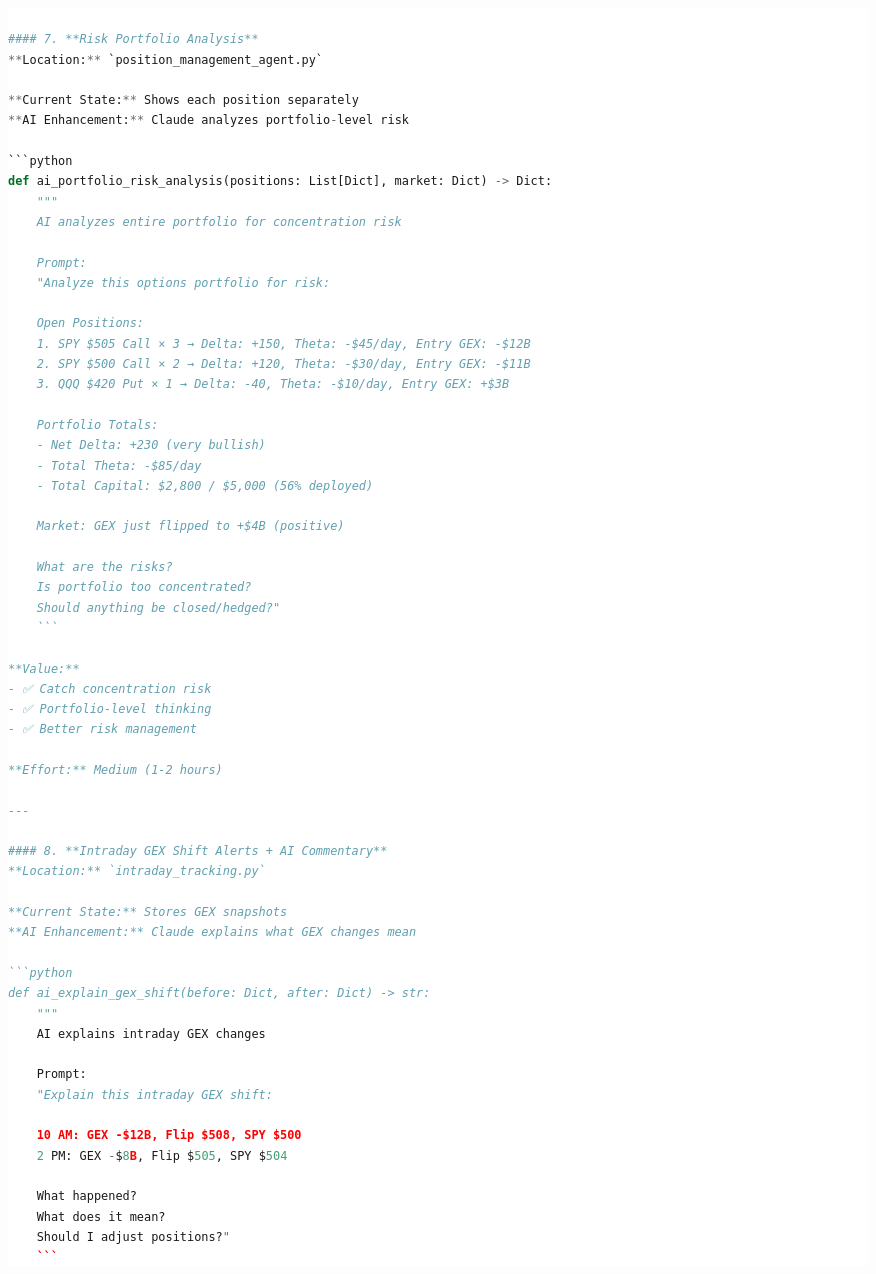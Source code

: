 ```python

#### 7. **Risk Portfolio Analysis**
**Location:** `position_management_agent.py`

**Current State:** Shows each position separately
**AI Enhancement:** Claude analyzes portfolio-level risk

```python
def ai_portfolio_risk_analysis(positions: List[Dict], market: Dict) -> Dict:
    """
    AI analyzes entire portfolio for concentration risk

    Prompt:
    "Analyze this options portfolio for risk:

    Open Positions:
    1. SPY $505 Call × 3 → Delta: +150, Theta: -$45/day, Entry GEX: -$12B
    2. SPY $500 Call × 2 → Delta: +120, Theta: -$30/day, Entry GEX: -$11B
    3. QQQ $420 Put × 1 → Delta: -40, Theta: -$10/day, Entry GEX: +$3B

    Portfolio Totals:
    - Net Delta: +230 (very bullish)
    - Total Theta: -$85/day
    - Total Capital: $2,800 / $5,000 (56% deployed)

    Market: GEX just flipped to +$4B (positive)

    What are the risks?
    Is portfolio too concentrated?
    Should anything be closed/hedged?"
    ```

**Value:**
- ✅ Catch concentration risk
- ✅ Portfolio-level thinking
- ✅ Better risk management

**Effort:** Medium (1-2 hours)

---

#### 8. **Intraday GEX Shift Alerts + AI Commentary**
**Location:** `intraday_tracking.py`

**Current State:** Stores GEX snapshots
**AI Enhancement:** Claude explains what GEX changes mean

```python
def ai_explain_gex_shift(before: Dict, after: Dict) -> str:
    """
    AI explains intraday GEX changes

    Prompt:
    "Explain this intraday GEX shift:

    10 AM: GEX -$12B, Flip $508, SPY $500
    2 PM: GEX -$8B, Flip $505, SPY $504

    What happened?
    What does it mean?
    Should I adjust positions?"
    ```

```